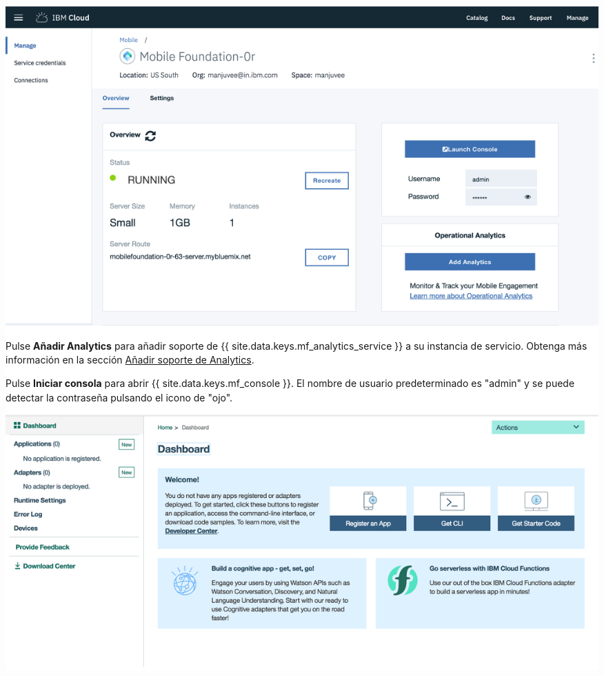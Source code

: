 ![Imagen de la configuración de {{ site.data.keys.mf_bm_short }} ](service-dashboard.png)

Pulse **Añadir Analytics** para  añadir soporte de {{ site.data.keys.mf_analytics_service }} a su instancia de servicio.
Obtenga más información en la sección [Añadir soporte de Analytics](#adding-analytics-support).

Pulse **Iniciar consola** para abrir {{ site.data.keys.mf_console }}. El nombre de usuario predeterminado es "admin" y se puede detectar la contraseña pulsando el icono de "ojo".

![Imagen de la configuración de {{ site.data.keys.mf_bm_short }} ](dashboard.png)
